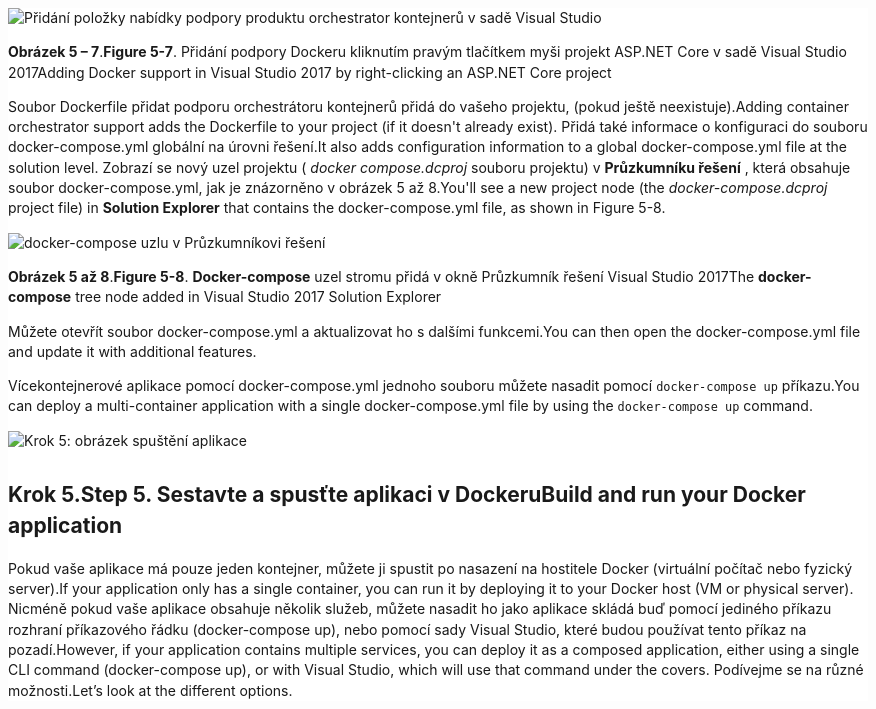 ![Přidání položky nabídky podpory produktu orchestrator kontejnerů v sadě Visual Studio](./media/add-container-orchestrator-support.png)

<span data-ttu-id="a69e0-260">**Obrázek 5 – 7**.</span><span class="sxs-lookup"><span data-stu-id="a69e0-260">**Figure 5-7**.</span></span> <span data-ttu-id="a69e0-261">Přidání podpory Dockeru kliknutím pravým tlačítkem myši projekt ASP.NET Core v sadě Visual Studio 2017</span><span class="sxs-lookup"><span data-stu-id="a69e0-261">Adding Docker support in Visual Studio 2017 by right-clicking an ASP.NET Core project</span></span>

<span data-ttu-id="a69e0-262">Soubor Dockerfile přidat podporu orchestrátoru kontejnerů přidá do vašeho projektu, (pokud ještě neexistuje).</span><span class="sxs-lookup"><span data-stu-id="a69e0-262">Adding container orchestrator support adds the Dockerfile to your project (if it doesn't already exist).</span></span> <span data-ttu-id="a69e0-263">Přidá také informace o konfiguraci do souboru docker-compose.yml globální na úrovni řešení.</span><span class="sxs-lookup"><span data-stu-id="a69e0-263">It also adds configuration information to a global docker-compose.yml file at the solution level.</span></span> <span data-ttu-id="a69e0-264">Zobrazí se nový uzel projektu ( *docker compose.dcproj* souboru projektu) v **Průzkumníku řešení** , která obsahuje soubor docker-compose.yml, jak je znázorněno v obrázek 5 až 8.</span><span class="sxs-lookup"><span data-stu-id="a69e0-264">You'll see a new project node (the *docker-compose.dcproj* project file) in **Solution Explorer** that contains the docker-compose.yml file, as shown in Figure 5-8.</span></span>

![docker-compose uzlu v Průzkumníkovi řešení](./media/docker-compose-files.png)

<span data-ttu-id="a69e0-266">**Obrázek 5 až 8**.</span><span class="sxs-lookup"><span data-stu-id="a69e0-266">**Figure 5-8**.</span></span> <span data-ttu-id="a69e0-267">**Docker-compose** uzel stromu přidá v okně Průzkumník řešení Visual Studio 2017</span><span class="sxs-lookup"><span data-stu-id="a69e0-267">The **docker-compose** tree node added in Visual Studio 2017 Solution Explorer</span></span>

<span data-ttu-id="a69e0-268">Můžete otevřít soubor docker-compose.yml a aktualizovat ho s dalšími funkcemi.</span><span class="sxs-lookup"><span data-stu-id="a69e0-268">You can then open the docker-compose.yml file and update it with additional features.</span></span>

<span data-ttu-id="a69e0-269">Vícekontejnerové aplikace pomocí docker-compose.yml jednoho souboru můžete nasadit pomocí `docker-compose up` příkazu.</span><span class="sxs-lookup"><span data-stu-id="a69e0-269">You can deploy a multi-container application with a single docker-compose.yml file by using the `docker-compose up` command.</span></span>

![Krok 5: obrázek spuštění aplikace](./media/image12.png)

## <a name="step-5-build-and-run-your-docker-application"></a><span data-ttu-id="a69e0-271">Krok 5.</span><span class="sxs-lookup"><span data-stu-id="a69e0-271">Step 5.</span></span> <span data-ttu-id="a69e0-272">Sestavte a spusťte aplikaci v Dockeru</span><span class="sxs-lookup"><span data-stu-id="a69e0-272">Build and run your Docker application</span></span>

<span data-ttu-id="a69e0-273">Pokud vaše aplikace má pouze jeden kontejner, můžete ji spustit po nasazení na hostitele Docker (virtuální počítač nebo fyzický server).</span><span class="sxs-lookup"><span data-stu-id="a69e0-273">If your application only has a single container, you can run it by deploying it to your Docker host (VM or physical server).</span></span> <span data-ttu-id="a69e0-274">Nicméně pokud vaše aplikace obsahuje několik služeb, můžete nasadit ho jako aplikace skládá buď pomocí jediného příkazu rozhraní příkazového řádku (docker-compose up), nebo pomocí sady Visual Studio, které budou používat tento příkaz na pozadí.</span><span class="sxs-lookup"><span data-stu-id="a69e0-274">However, if your application contains multiple services, you can deploy it as a composed application, either using a single CLI command (docker-compose up), or with Visual Studio, which will use that command under the covers.</span></span> <span data-ttu-id="a69e0-275">Podívejme se na různé možnosti.</span><span class="sxs-lookup"><span data-stu-id="a69e0-275">Let’s look at the different options.</span></span>
